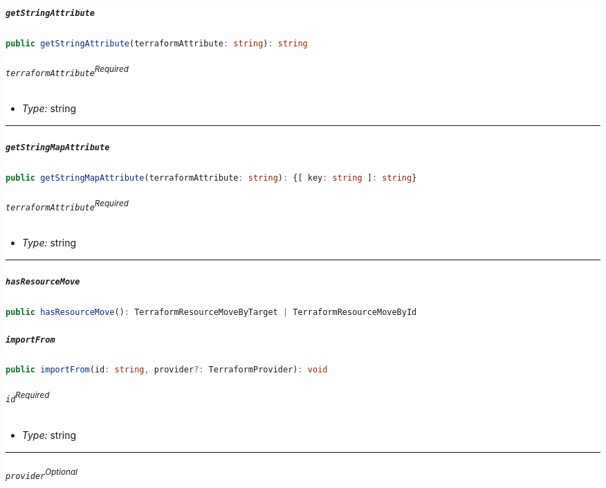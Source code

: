 ##### `getStringAttribute` <a name="getStringAttribute" id="rhizo-co-terraform-provider-oci.coreVcn.CoreVcn.getStringAttribute"></a>

```typescript
public getStringAttribute(terraformAttribute: string): string
```

###### `terraformAttribute`<sup>Required</sup> <a name="terraformAttribute" id="rhizo-co-terraform-provider-oci.coreVcn.CoreVcn.getStringAttribute.parameter.terraformAttribute"></a>

- *Type:* string

---

##### `getStringMapAttribute` <a name="getStringMapAttribute" id="rhizo-co-terraform-provider-oci.coreVcn.CoreVcn.getStringMapAttribute"></a>

```typescript
public getStringMapAttribute(terraformAttribute: string): {[ key: string ]: string}
```

###### `terraformAttribute`<sup>Required</sup> <a name="terraformAttribute" id="rhizo-co-terraform-provider-oci.coreVcn.CoreVcn.getStringMapAttribute.parameter.terraformAttribute"></a>

- *Type:* string

---

##### `hasResourceMove` <a name="hasResourceMove" id="rhizo-co-terraform-provider-oci.coreVcn.CoreVcn.hasResourceMove"></a>

```typescript
public hasResourceMove(): TerraformResourceMoveByTarget | TerraformResourceMoveById
```

##### `importFrom` <a name="importFrom" id="rhizo-co-terraform-provider-oci.coreVcn.CoreVcn.importFrom"></a>

```typescript
public importFrom(id: string, provider?: TerraformProvider): void
```

###### `id`<sup>Required</sup> <a name="id" id="rhizo-co-terraform-provider-oci.coreVcn.CoreVcn.importFrom.parameter.id"></a>

- *Type:* string

---

###### `provider`<sup>Optional</sup> <a name="provider" id="rhizo-co-terraform-provider-oci.coreVcn.CoreVcn.importFrom.parameter.provider"></a>
